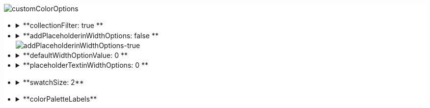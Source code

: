   </details>
  <img src="https://demo.explorug.net/documentationImages/customColorOptions.png" alt="customColorOptions" width="200"/>

- <details><summary>**collectionFilter: true **</summary></details>

- <details><summary>**addPlaceholderinWidthOptions: false **</summary></details>
    <img src="https://demo.explorug.net/documentationImages/addPlaceholderinWidthOptions.png" alt="addPlaceholderinWidthOptions-true" width="200"/>

- <details><summary>**defaultWidthOptionValue: 0 **</summary></details>

- <details><summary>**placeholderTextinWidthOptions: 0 **</summary></details>

* <details><summary>**swatchSize: 2**</summary></details>

- <details><summary>**colorPaletteLabels**</summary>
  Done for Jules Flipo

  <img src="https://demo.explorug.net/documentationImages/colorPaletteLabels.png" width="200">
  <br/>
